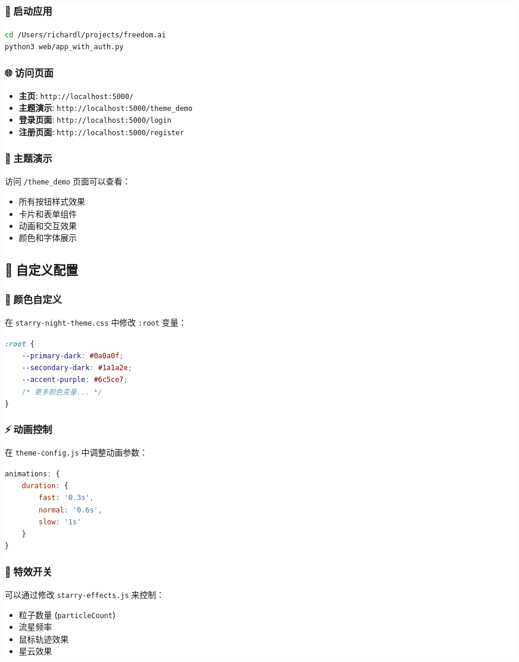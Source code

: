 ### 🚀 启动应用
```bash
cd /Users/richardl/projects/freedom.ai
python3 web/app_with_auth.py
```

### 🌐 访问页面
- **主页**: `http://localhost:5000/`
- **主题演示**: `http://localhost:5000/theme_demo`
- **登录页面**: `http://localhost:5000/login`
- **注册页面**: `http://localhost:5000/register`

### 🎨 主题演示
访问 `/theme_demo` 页面可以查看：
- 所有按钮样式效果
- 卡片和表单组件
- 动画和交互效果
- 颜色和字体展示

## 🔧 自定义配置

### 🎨 颜色自定义
在 `starry-night-theme.css` 中修改 `:root` 变量：
```css
:root {
    --primary-dark: #0a0a0f;
    --secondary-dark: #1a1a2e;
    --accent-purple: #6c5ce7;
    /* 更多颜色变量... */
}
```

### ⚡ 动画控制
在 `theme-config.js` 中调整动画参数：
```javascript
animations: {
    duration: {
        fast: '0.3s',
        normal: '0.6s',
        slow: '1s'
    }
}
```

### 🌟 特效开关
可以通过修改 `starry-effects.js` 来控制：
- 粒子数量 (`particleCount`)
- 流星频率
- 鼠标轨迹效果
- 星云效果
